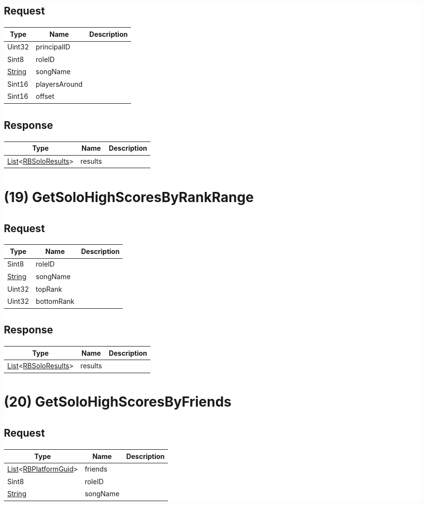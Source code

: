 ## Request
| Type | Name | Description |
| --- | --- | --- |
| Uint32 | principalID |  |
| Sint8 | roleID |  |
| [String](https://github.com/kinnay/NintendoClients/wiki/NEX-Common-Types#string) | songName |  |
| Sint16 | playersAround |  |
| Sint16 | offset |  |

## Response
| Type | Name | Description |
| --- | --- | --- |
| [List](https://github.com/kinnay/NintendoClients/wiki/NEX-Common-Types#list)&#x3C;[RBSoloResults](#rbsoloresults)&#x3E; | results |  |

# (19) GetSoloHighScoresByRankRange

## Request
| Type | Name | Description |
| --- | --- | --- |
| Sint8 | roleID |  |
| [String](https://github.com/kinnay/NintendoClients/wiki/NEX-Common-Types#string) | songName |  |
| Uint32 | topRank |  |
| Uint32 | bottomRank |  |

## Response
| Type | Name | Description |
| --- | --- | --- |
| [List](https://github.com/kinnay/NintendoClients/wiki/NEX-Common-Types#list)&#x3C;[RBSoloResults](#rbsoloresults)&#x3E; | results |  |

# (20) GetSoloHighScoresByFriends

## Request
| Type | Name | Description |
| --- | --- | --- |
| [List](https://github.com/kinnay/NintendoClients/wiki/NEX-Common-Types#list)&#x3C;[RBPlatformGuid](#rbplatformguid)&#x3E; | friends |  |
| Sint8 | roleID |  |
| [String](https://github.com/kinnay/NintendoClients/wiki/NEX-Common-Types#string) | songName |  |
